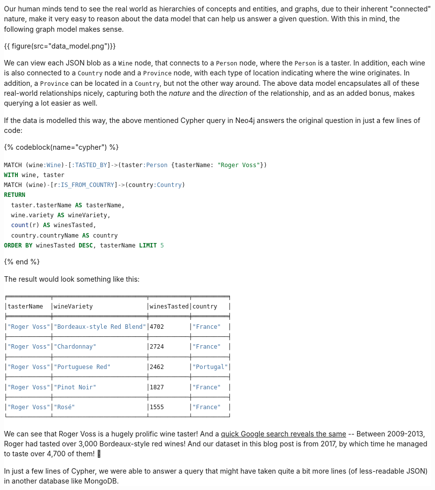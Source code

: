 Our human minds tend to see the real world as hierarchies of concepts and entities, and graphs, due to their inherent "connected" nature, make it very easy to reason about the data model that can help us answer a given question. With this in mind, the following graph model makes sense.

{{ figure(src="data_model.png")}}

We can view each JSON blob as a `Wine` node, that connects to a `Person` node, where the `Person` is a taster. In addition, each wine is also connected to a `Country` node and a `Province` node, with each type of location indicating where the wine originates. In addition, a `Province` can be located in a `Country`, but not the other way around. The above data model encapsulates all of these real-world relationships nicely, capturing both the *nature* and the *direction* of the relationship, and as an added bonus, makes querying a lot easier as well.

If the data is modelled this way, the above mentioned Cypher query in Neo4j answers the original question in just a few lines of code:

{% codeblock(name="cypher") %}
```sql
MATCH (wine:Wine)-[:TASTED_BY]->(taster:Person {tasterName: "Roger Voss"})
WITH wine, taster
MATCH (wine)-[r:IS_FROM_COUNTRY]->(country:Country)
RETURN
  taster.tasterName AS tasterName,
  wine.variety AS wineVariety,
  count(r) AS winesTasted,
  country.countryName AS country
ORDER BY winesTasted DESC, tasterName LIMIT 5
```
{% end %}


The result would look something like this:

```sh
╒════════════╤══════════════════════════╤═══════════╤══════════╕
│tasterName  │wineVariety               │winesTasted│country   │
╞════════════╪══════════════════════════╪═══════════╪══════════╡
│"Roger Voss"│"Bordeaux-style Red Blend"│4702       │"France"  │
├────────────┼──────────────────────────┼───────────┼──────────┤
│"Roger Voss"│"Chardonnay"              │2724       │"France"  │
├────────────┼──────────────────────────┼───────────┼──────────┤
│"Roger Voss"│"Portuguese Red"          │2462       │"Portugal"│
├────────────┼──────────────────────────┼───────────┼──────────┤
│"Roger Voss"│"Pinot Noir"              │1827       │"France"  │
├────────────┼──────────────────────────┼───────────┼──────────┤
│"Roger Voss"│"Rosé"                    │1555       │"France"  │
└────────────┴──────────────────────────┴───────────┴──────────┘
```

We can see that Roger Voss is a hugely prolific wine taster! And a [quick Google search reveals the same](https://www.winemag.com/2013/09/19/wes-roger-voss-wins-prestigious-bordeaux-award/) -- Between 2009-2013, Roger had tasted over 3,000 Bordeaux-style red wines! And our dataset in this blog post is from 2017, by which time he managed to taste over 4,700 of them! 🤯

In just a few lines of Cypher, we were able to answer a query that might have taken quite a bit more lines (of less-readable JSON) in another database like MongoDB.
